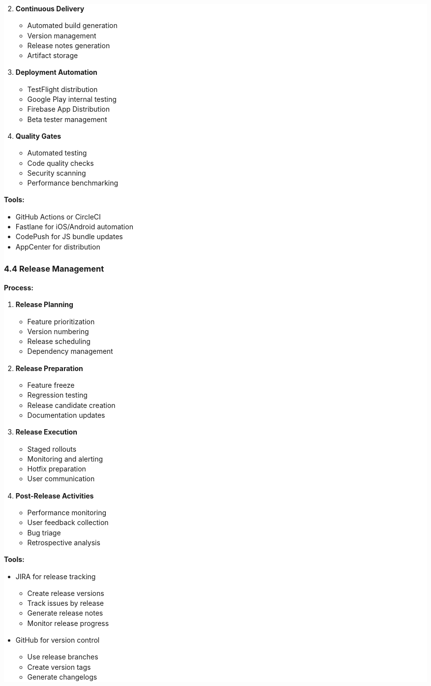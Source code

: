 2. **Continuous Delivery**
   - Automated build generation
   - Version management
   - Release notes generation
   - Artifact storage

3. **Deployment Automation**
   - TestFlight distribution
   - Google Play internal testing
   - Firebase App Distribution
   - Beta tester management

4. **Quality Gates**
   - Automated testing
   - Code quality checks
   - Security scanning
   - Performance benchmarking

**Tools:**
- GitHub Actions or CircleCI
- Fastlane for iOS/Android automation
- CodePush for JS bundle updates
- AppCenter for distribution

### 4.4 Release Management

**Process:**
1. **Release Planning**
   - Feature prioritization
   - Version numbering
   - Release scheduling
   - Dependency management

2. **Release Preparation**
   - Feature freeze
   - Regression testing
   - Release candidate creation
   - Documentation updates

3. **Release Execution**
   - Staged rollouts
   - Monitoring and alerting
   - Hotfix preparation
   - User communication

4. **Post-Release Activities**
   - Performance monitoring
   - User feedback collection
   - Bug triage
   - Retrospective analysis

**Tools:**
- JIRA for release tracking
   - Create release versions
   - Track issues by release
   - Generate release notes
   - Monitor release progress

- GitHub for version control
   - Use release branches
   - Create version tags
   - Generate changelogs
